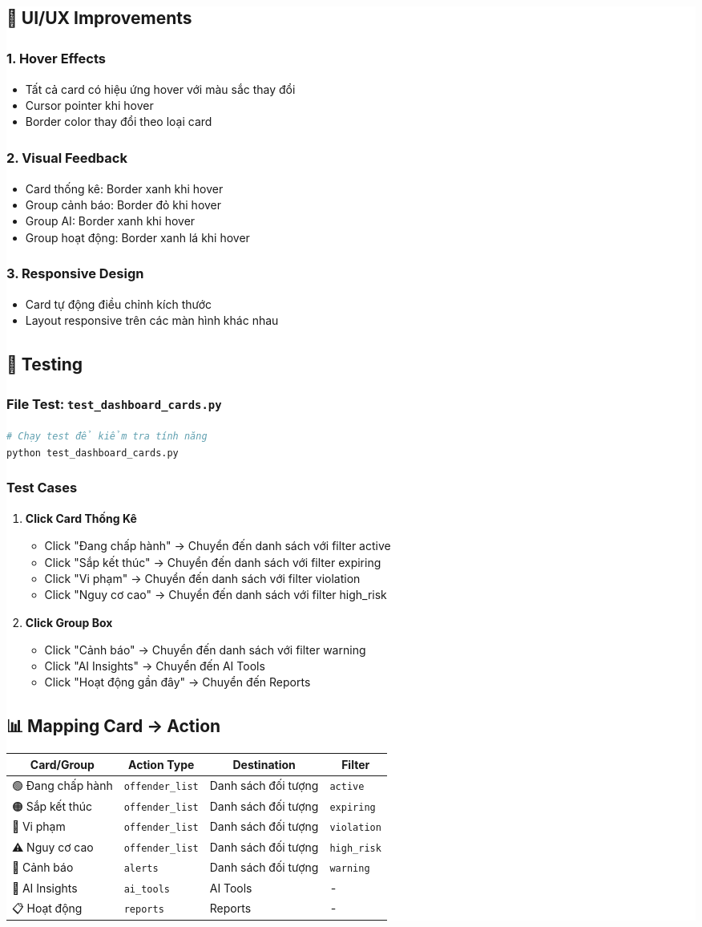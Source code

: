 ## 🎨 UI/UX Improvements

### 1. **Hover Effects**
- Tất cả card có hiệu ứng hover với màu sắc thay đổi
- Cursor pointer khi hover
- Border color thay đổi theo loại card

### 2. **Visual Feedback**
- Card thống kê: Border xanh khi hover
- Group cảnh báo: Border đỏ khi hover  
- Group AI: Border xanh khi hover
- Group hoạt động: Border xanh lá khi hover

### 3. **Responsive Design**
- Card tự động điều chỉnh kích thước
- Layout responsive trên các màn hình khác nhau

## 🧪 Testing

### File Test: `test_dashboard_cards.py`
```python
# Chạy test để kiểm tra tính năng
python test_dashboard_cards.py
```

### Test Cases
1. **Click Card Thống Kê**
   - Click "Đang chấp hành" → Chuyển đến danh sách với filter active
   - Click "Sắp kết thúc" → Chuyển đến danh sách với filter expiring
   - Click "Vi phạm" → Chuyển đến danh sách với filter violation
   - Click "Nguy cơ cao" → Chuyển đến danh sách với filter high_risk

2. **Click Group Box**
   - Click "Cảnh báo" → Chuyển đến danh sách với filter warning
   - Click "AI Insights" → Chuyển đến AI Tools
   - Click "Hoạt động gần đây" → Chuyển đến Reports

## 📊 Mapping Card → Action

| Card/Group | Action Type | Destination | Filter |
|------------|-------------|-------------|---------|
| 🟢 Đang chấp hành | `offender_list` | Danh sách đối tượng | `active` |
| 🟠 Sắp kết thúc | `offender_list` | Danh sách đối tượng | `expiring` |
| 🔴 Vi phạm | `offender_list` | Danh sách đối tượng | `violation` |
| ⚠️ Nguy cơ cao | `offender_list` | Danh sách đối tượng | `high_risk` |
| 🚨 Cảnh báo | `alerts` | Danh sách đối tượng | `warning` |
| 🤖 AI Insights | `ai_tools` | AI Tools | - |
| 📋 Hoạt động | `reports` | Reports | - |
